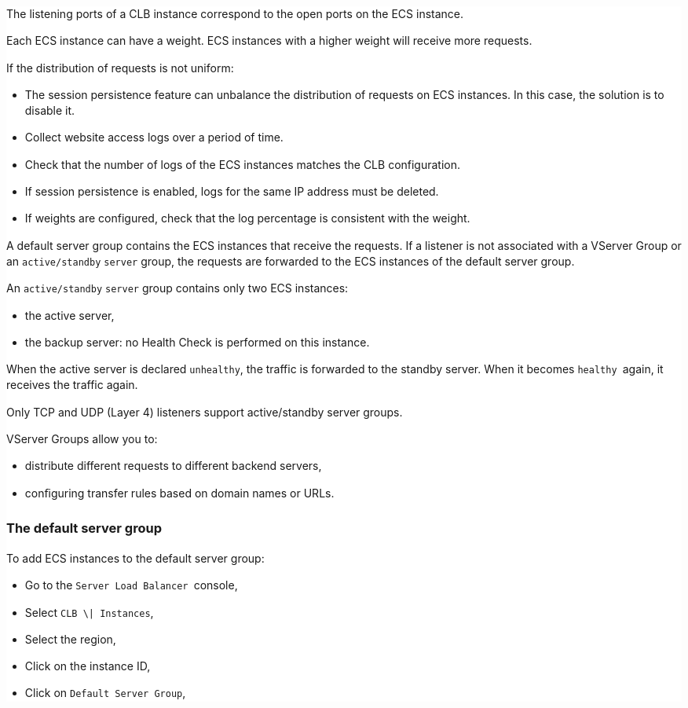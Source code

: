 The listening ports of a CLB instance correspond to the open ports on
the ECS instance.

Each ECS instance can have a weight. ECS instances with a higher weight
will receive more requests.

If the distribution of requests is not uniform:

-   The session persistence feature can unbalance the distribution of
    requests on ECS instances. In this case, the solution is to disable
    it.

-   Collect website access logs over a period of time.

-   Check that the number of logs of the ECS instances matches the CLB
    configuration.

-   If session persistence is enabled, logs for the same IP address must
    be deleted.

-   If weights are configured, check that the log percentage is
    consistent with the weight.

A default server group contains the ECS instances that receive the
requests. If a listener is not associated with a VServer Group or an
`active/standby` `server` group, the requests are forwarded to the
ECS instances of the default server group.

An `active/standby` `server` group contains only two ECS instances:

-   the active server,

-   the backup server: no Health Check is performed on this instance.

When the active server is declared `unhealthy`, the traffic is
forwarded to the standby server. When it becomes `healthy `again, it
receives the traffic again.

Only TCP and UDP (Layer 4) listeners support active/standby server
groups.

VServer Groups allow you to:

-   distribute different requests to different backend servers,

-   conﬁguring transfer rules based on domain names or URLs.

### The default server group 

To add ECS instances to the default server group:

-   Go to the `Server Load Balancer `console,

-   Select `CLB \| Instances`,

-   Select the region,

-   Click on the instance ID,

-   Click on `Default Server Group`,
